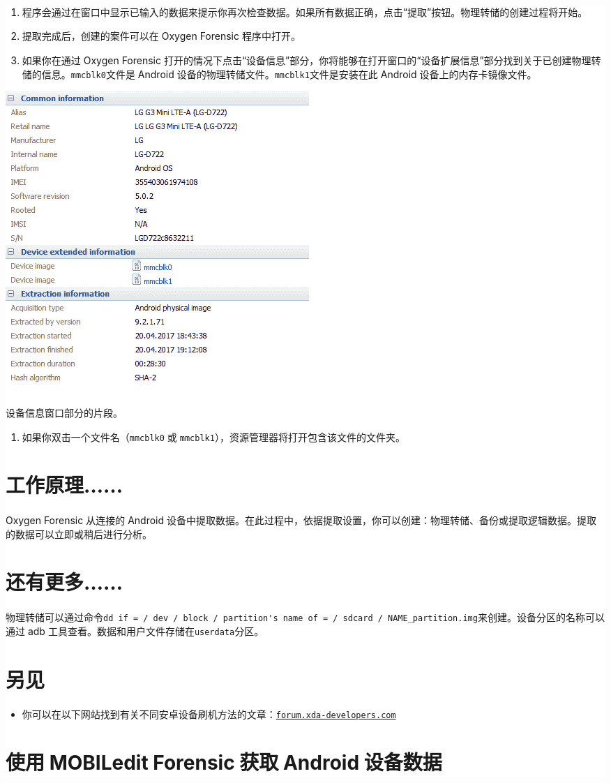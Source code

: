 1.  程序会通过在窗口中显示已输入的数据来提示你再次检查数据。如果所有数据正确，点击“提取”按钮。物理转储的创建过程将开始。

1.  提取完成后，创建的案件可以在 Oxygen Forensic 程序中打开。

1.  如果你在通过 Oxygen Forensic 打开的情况下点击“设备信息”部分，你将能够在打开窗口的“设备扩展信息”部分找到关于已创建物理转储的信息。`mmcblk0`文件是 Android 设备的物理转储文件。`mmcblk1`文件是安装在此 Android 设备上的内存卡镜像文件。

![](img/ee729853-d763-4821-83b7-59d69fb3d4c9.png)

设备信息窗口部分的片段。

1.  如果你双击一个文件名（`mmcblk0` 或 `mmcblk1`），资源管理器将打开包含该文件的文件夹。

# 工作原理……

Oxygen Forensic 从连接的 Android 设备中提取数据。在此过程中，依据提取设置，你可以创建：物理转储、备份或提取逻辑数据。提取的数据可以立即或稍后进行分析。

# 还有更多……

物理转储可以通过命令`dd if = / dev / block / partition's name of = / sdcard / NAME_partition.img`来创建。设备分区的名称可以通过 adb 工具查看。数据和用户文件存储在`userdata`分区。

# 另见

+   你可以在以下网站找到有关不同安卓设备刷机方法的文章：[`forum.xda-developers.com`](https://forum.xda-developers.com)

# 使用 MOBILedit Forensic 获取 Android 设备数据
